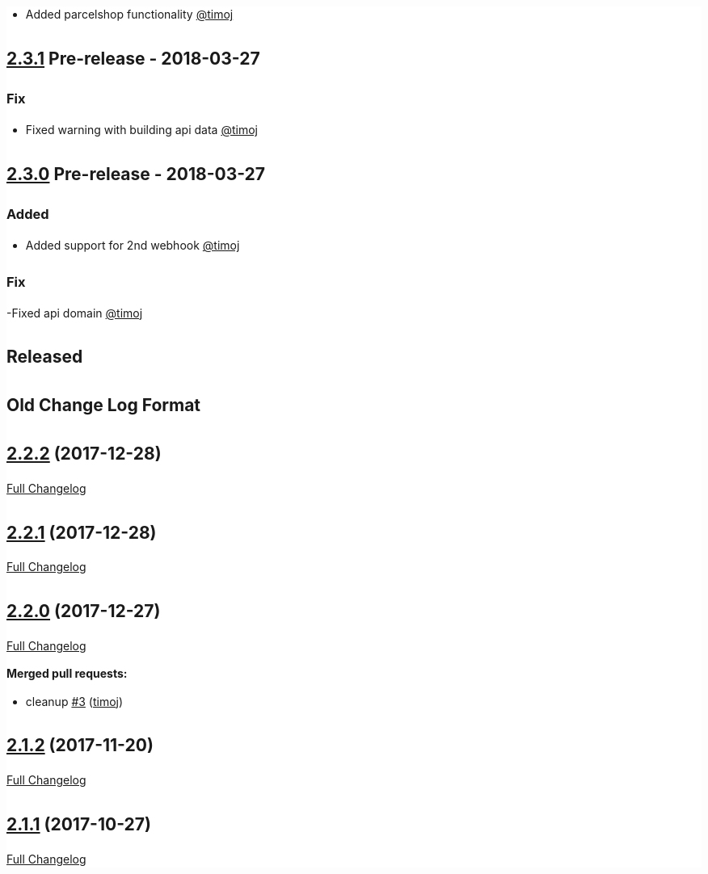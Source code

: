 - Added parcelshop functionality [@timoj](https://github.com/timoj)


## [2.3.1](https://github.com/kabisa/wuunder-webshopplugin-woocommerce/releases/tag/2.3.1) Pre-release - 2018-03-27


### Fix

- Fixed warning with building api data [@timoj](https://github.com/timoj)


## [2.3.0](https://github.com/kabisa/wuunder-webshopplugin-woocommerce/releases/tag/2.3.0) Pre-release - 2018-03-27

### Added

- Added support for 2nd webhook [@timoj](https://github.com/timoj)

### Fix

-Fixed api domain [@timoj](https://github.com/timoj)

## Released


## Old Change Log Format

## [2.2.2](https://github.com/kabisa/wuunder-webshopplugin-woocommerce/tree/2.2.2) (2017-12-28)
[Full Changelog](https://github.com/kabisa/wuunder-webshopplugin-woocommerce/compare/2.2.1...2.2.2)

## [2.2.1](https://github.com/kabisa/wuunder-webshopplugin-woocommerce/tree/2.2.1) (2017-12-28)
[Full Changelog](https://github.com/kabisa/wuunder-webshopplugin-woocommerce/compare/2.2.0...2.2.1)

## [2.2.0](https://github.com/kabisa/wuunder-webshopplugin-woocommerce/tree/2.2.0) (2017-12-27)
[Full Changelog](https://github.com/kabisa/wuunder-webshopplugin-woocommerce/compare/2.1.2...2.2.0)

**Merged pull requests:**

- cleanup [\#3](https://github.com/kabisa/wuunder-webshopplugin-woocommerce/pull/3) ([timoj](https://github.com/timoj))

## [2.1.2](https://github.com/kabisa/wuunder-webshopplugin-woocommerce/tree/2.1.2) (2017-11-20)
[Full Changelog](https://github.com/kabisa/wuunder-webshopplugin-woocommerce/compare/2.1.1...2.1.2)

## [2.1.1](https://github.com/kabisa/wuunder-webshopplugin-woocommerce/tree/2.1.1) (2017-10-27)
[Full Changelog](https://github.com/kabisa/wuunder-webshopplugin-woocommerce/compare/2.1.0...2.1.1)
